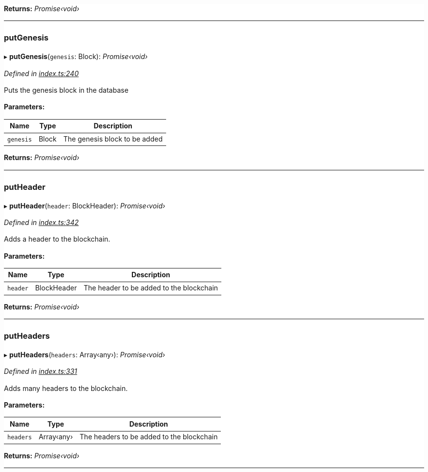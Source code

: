 **Returns:** *Promise‹void›*

___

###  putGenesis

▸ **putGenesis**(`genesis`: Block): *Promise‹void›*

*Defined in [index.ts:240](https://github.com/ethereumjs/ethereumjs-vm/blob/master/packages/blockchain/src/index.ts#L240)*

Puts the genesis block in the database

**Parameters:**

Name | Type | Description |
------ | ------ | ------ |
`genesis` | Block | The genesis block to be added  |

**Returns:** *Promise‹void›*

___

###  putHeader

▸ **putHeader**(`header`: BlockHeader): *Promise‹void›*

*Defined in [index.ts:342](https://github.com/ethereumjs/ethereumjs-vm/blob/master/packages/blockchain/src/index.ts#L342)*

Adds a header to the blockchain.

**Parameters:**

Name | Type | Description |
------ | ------ | ------ |
`header` | BlockHeader | The header to be added to the blockchain  |

**Returns:** *Promise‹void›*

___

###  putHeaders

▸ **putHeaders**(`headers`: Array‹any›): *Promise‹void›*

*Defined in [index.ts:331](https://github.com/ethereumjs/ethereumjs-vm/blob/master/packages/blockchain/src/index.ts#L331)*

Adds many headers to the blockchain.

**Parameters:**

Name | Type | Description |
------ | ------ | ------ |
`headers` | Array‹any› | The headers to be added to the blockchain  |

**Returns:** *Promise‹void›*

___
